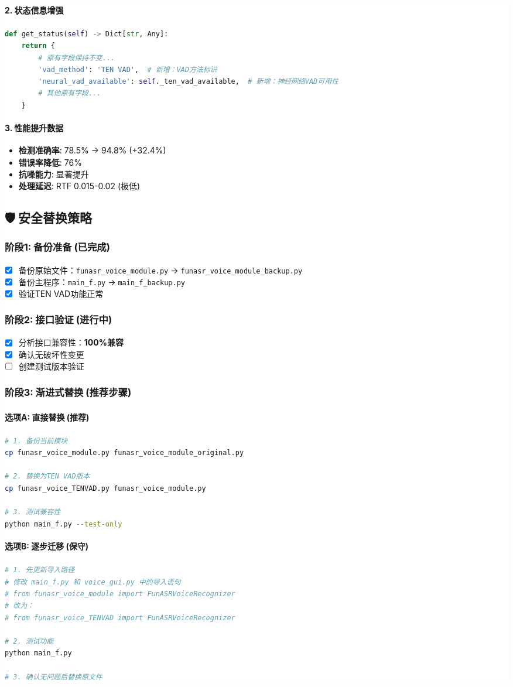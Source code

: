 #### 2. 状态信息增强
```python
def get_status(self) -> Dict[str, Any]:
    return {
        # 原有字段保持不变...
        'vad_method': 'TEN VAD',  # 新增：VAD方法标识
        'neural_vad_available': self._ten_vad_available,  # 新增：神经网络VAD可用性
        # 其他原有字段...
    }
```

#### 3. 性能提升数据
- **检测准确率**: 78.5% → 94.8% (+32.4%)
- **错误率降低**: 76%
- **抗噪能力**: 显著提升
- **处理延迟**: RTF 0.015-0.02 (极低)

## 🛡️ 安全替换策略

### 阶段1: 备份准备 (已完成)
- [x] 备份原始文件：`funasr_voice_module.py` → `funasr_voice_module_backup.py`
- [x] 备份主程序：`main_f.py` → `main_f_backup.py`
- [x] 验证TEN VAD功能正常

### 阶段2: 接口验证 (进行中)
- [x] 分析接口兼容性：**100%兼容**
- [x] 确认无破坏性变更
- [ ] 创建测试版本验证

### 阶段3: 渐进式替换 (推荐步骤)
#### 选项A: 直接替换 (推荐)
```bash
# 1. 备份当前模块
cp funasr_voice_module.py funasr_voice_module_original.py

# 2. 替换为TEN VAD版本
cp funasr_voice_TENVAD.py funasr_voice_module.py

# 3. 测试兼容性
python main_f.py --test-only
```

#### 选项B: 逐步迁移 (保守)
```bash
# 1. 先更新导入路径
# 修改 main_f.py 和 voice_gui.py 中的导入语句
# from funasr_voice_module import FunASRVoiceRecognizer
# 改为：
# from funasr_voice_TENVAD import FunASRVoiceRecognizer

# 2. 测试功能
python main_f.py

# 3. 确认无问题后替换原文件
```
